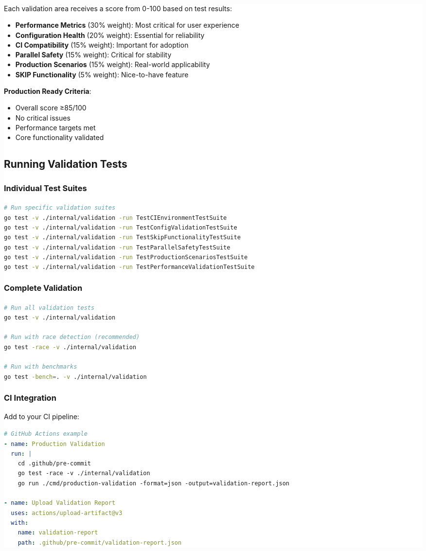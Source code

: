 Each validation area receives a score from 0-100 based on test results:

- **Performance Metrics** (30% weight): Most critical for user experience
- **Configuration Health** (20% weight): Essential for reliability  
- **CI Compatibility** (15% weight): Important for adoption
- **Parallel Safety** (15% weight): Critical for stability
- **Production Scenarios** (15% weight): Real-world applicability
- **SKIP Functionality** (5% weight): Nice-to-have feature

**Production Ready Criteria**:
- Overall score ≥85/100
- No critical issues
- Performance targets met
- Core functionality validated

## Running Validation Tests

### Individual Test Suites

```bash
# Run specific validation suites
go test -v ./internal/validation -run TestCIEnvironmentTestSuite
go test -v ./internal/validation -run TestConfigValidationTestSuite
go test -v ./internal/validation -run TestSkipFunctionalityTestSuite
go test -v ./internal/validation -run TestParallelSafetyTestSuite
go test -v ./internal/validation -run TestProductionScenariosTestSuite
go test -v ./internal/validation -run TestPerformanceValidationTestSuite
```

### Complete Validation

```bash
# Run all validation tests
go test -v ./internal/validation

# Run with race detection (recommended)
go test -race -v ./internal/validation

# Run with benchmarks
go test -bench=. -v ./internal/validation
```

### CI Integration

Add to your CI pipeline:

```yaml
# GitHub Actions example
- name: Production Validation
  run: |
    cd .github/pre-commit
    go test -race -v ./internal/validation
    go run ./cmd/production-validation -format=json -output=validation-report.json
    
- name: Upload Validation Report  
  uses: actions/upload-artifact@v3
  with:
    name: validation-report
    path: .github/pre-commit/validation-report.json
```
